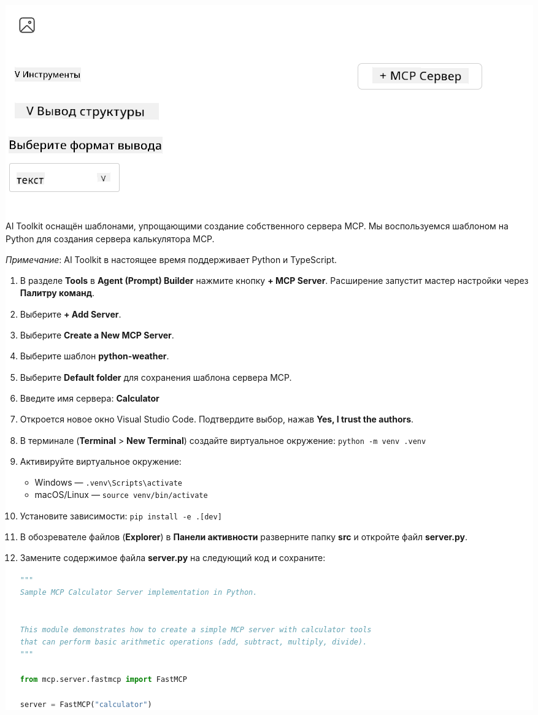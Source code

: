 ![Скриншот нижней части интерфейса Calculator Agent в расширении AI Toolkit для Visual Studio Code. Видны раскрывающиеся меню «Tools» и «Structure output», а также выпадающее меню «Choose output format», установленное в «text». Справа кнопка «+ MCP Server» для добавления сервера Model Context Protocol. Над разделом Tools показан значок-заглушка изображения.](../../../../translated_images/aitk-add-mcp-server.9742cfddfe808353c0caf9cc0a7ed3e80e13abf4d2ebde315c81c3cb02a2a449.ru.png)

AI Toolkit оснащён шаблонами, упрощающими создание собственного сервера MCP. Мы воспользуемся шаблоном на Python для создания сервера калькулятора MCP.

*Примечание*: AI Toolkit в настоящее время поддерживает Python и TypeScript.

1. В разделе **Tools** в **Agent (Prompt) Builder** нажмите кнопку **+ MCP Server**. Расширение запустит мастер настройки через **Палитру команд**.
2. Выберите **+ Add Server**.
3. Выберите **Create a New MCP Server**.
4. Выберите шаблон **python-weather**.
5. Выберите **Default folder** для сохранения шаблона сервера MCP.
6. Введите имя сервера: **Calculator**
7. Откроется новое окно Visual Studio Code. Подтвердите выбор, нажав **Yes, I trust the authors**.
8. В терминале (**Terminal** > **New Terminal**) создайте виртуальное окружение: `python -m venv .venv`
9. Активируйте виртуальное окружение:
    - Windows — `.venv\Scripts\activate`
    - macOS/Linux — `source venv/bin/activate`
10. Установите зависимости: `pip install -e .[dev]`
11. В обозревателе файлов (**Explorer**) в **Панели активности** разверните папку **src** и откройте файл **server.py**.
12. Замените содержимое файла **server.py** на следующий код и сохраните:

    ```python
    """
    Sample MCP Calculator Server implementation in Python.

    
    This module demonstrates how to create a simple MCP server with calculator tools
    that can perform basic arithmetic operations (add, subtract, multiply, divide).
    """
    
    from mcp.server.fastmcp import FastMCP
    
    server = FastMCP("calculator")
    